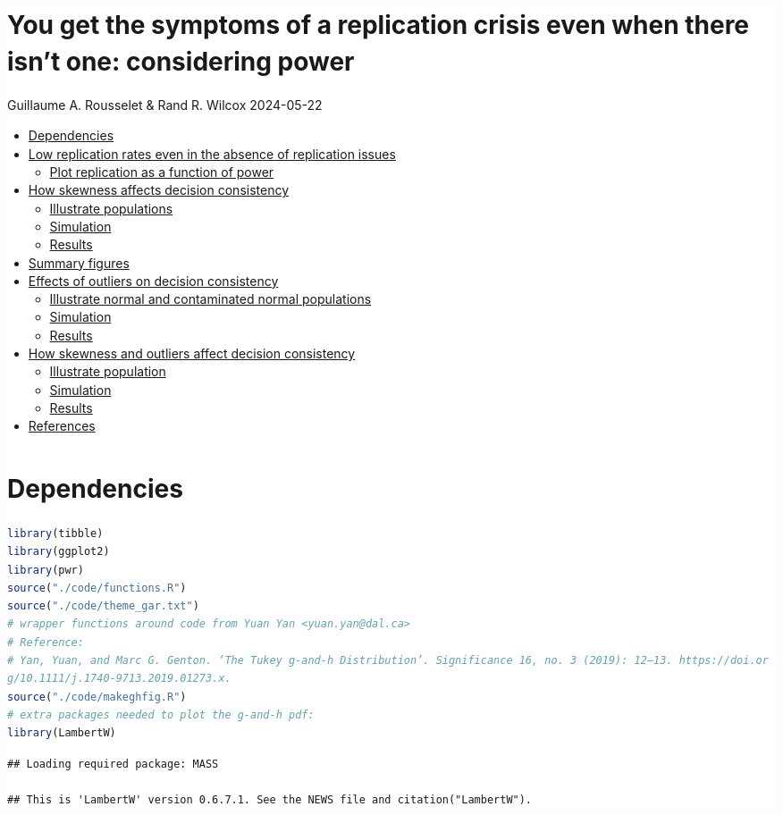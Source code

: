 You get the symptoms of a replication crisis even when there isn’t one:
considering power
================
Guillaume A. Rousselet & Rand R. Wilcox
2024-05-22

- [Dependencies](#dependencies)
- [Low replication rates even in the absence of replication
  issues](#low-replication-rates-even-in-the-absence-of-replication-issues)
  - [Plot replication as a function of
    power](#plot-replication-as-a-function-of-power)
- [How skewness affects decision
  consistency](#how-skewness-affects-decision-consistency)
  - [Illustrate populations](#illustrate-populations)
  - [Simulation](#simulation)
  - [Results](#results)
- [Summary figures](#summary-figures)
- [Effects of outliers on decision
  consistency](#effects-of-outliers-on-decision-consistency)
  - [Illustrate normal and contaminated normal
    populations](#illustrate-normal-and-contaminated-normal-populations)
  - [Simulation](#simulation-1)
  - [Results](#results-1)
- [How skewness and outliers affect decision
  consistency](#how-skewness-and-outliers-affect-decision-consistency)
  - [Illustrate population](#illustrate-population)
  - [Simulation](#simulation-2)
  - [Results](#results-2)
- [References](#references)

# Dependencies

``` r
library(tibble)
library(ggplot2)
library(pwr)
source("./code/functions.R")
source("./code/theme_gar.txt")
# wrapper functions around code from Yuan Yan <yuan.yan@dal.ca>
# Reference:
# Yan, Yuan, and Marc G. Genton. ‘The Tukey g-and-h Distribution’. Significance 16, no. 3 (2019): 12–13. https://doi.org/10.1111/j.1740-9713.2019.01273.x.
source("./code/makeghfig.R") 
# extra packages needed to plot the g-and-h pdf:
library(LambertW)
```

    ## Loading required package: MASS

    ## This is 'LambertW' version 0.6.7.1. See the NEWS file and citation("LambertW").
